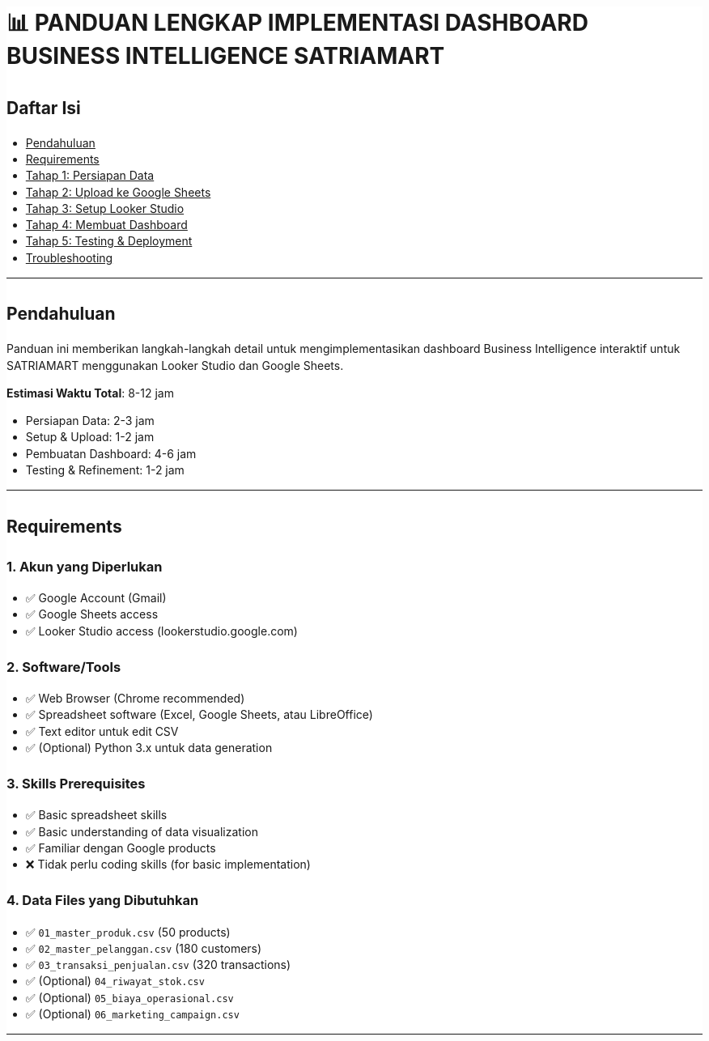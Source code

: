 # 📊 PANDUAN LENGKAP IMPLEMENTASI DASHBOARD BUSINESS INTELLIGENCE SATRIAMART

## Daftar Isi
- [Pendahuluan](#pendahuluan)
- [Requirements](#requirements)
- [Tahap 1: Persiapan Data](#tahap-1-persiapan-data)
- [Tahap 2: Upload ke Google Sheets](#tahap-2-upload-ke-google-sheets)
- [Tahap 3: Setup Looker Studio](#tahap-3-setup-looker-studio)
- [Tahap 4: Membuat Dashboard](#tahap-4-membuat-dashboard)
- [Tahap 5: Testing & Deployment](#tahap-5-testing--deployment)
- [Troubleshooting](#troubleshooting)

---

## Pendahuluan

Panduan ini memberikan langkah-langkah detail untuk mengimplementasikan dashboard Business Intelligence interaktif untuk SATRIAMART menggunakan Looker Studio dan Google Sheets.

**Estimasi Waktu Total**: 8-12 jam
- Persiapan Data: 2-3 jam
- Setup & Upload: 1-2 jam
- Pembuatan Dashboard: 4-6 jam
- Testing & Refinement: 1-2 jam

---

## Requirements

### 1. Akun yang Diperlukan
- ✅ Google Account (Gmail)
- ✅ Google Sheets access
- ✅ Looker Studio access (lookerstudio.google.com)

### 2. Software/Tools
- ✅ Web Browser (Chrome recommended)
- ✅ Spreadsheet software (Excel, Google Sheets, atau LibreOffice)
- ✅ Text editor untuk edit CSV
- ✅ (Optional) Python 3.x untuk data generation

### 3. Skills Prerequisites
- ✅ Basic spreadsheet skills
- ✅ Basic understanding of data visualization
- ✅ Familiar dengan Google products
- ❌ Tidak perlu coding skills (for basic implementation)

### 4. Data Files yang Dibutuhkan
- ✅ `01_master_produk.csv` (50 products)
- ✅ `02_master_pelanggan.csv` (180 customers)
- ✅ `03_transaksi_penjualan.csv` (320 transactions)
- ✅ (Optional) `04_riwayat_stok.csv`
- ✅ (Optional) `05_biaya_operasional.csv`
- ✅ (Optional) `06_marketing_campaign.csv`

---